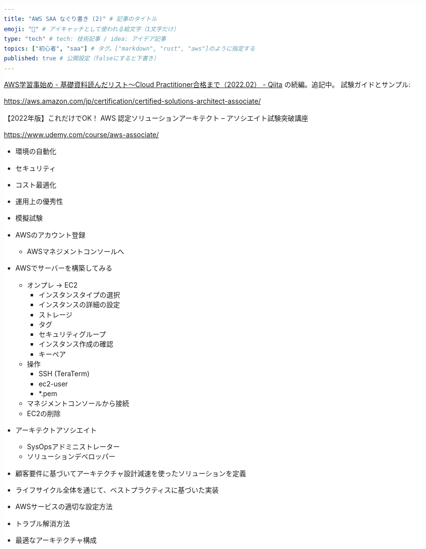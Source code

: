 ```yaml
---
title: "AWS SAA なぐり書き (2)" # 記事のタイトル
emoji: "📝" # アイキャッチとして使われる絵文字（1文字だけ）
type: "tech" # tech: 技術記事 / idea: アイデア記事
topics: ["初心者", "saa"] # タグ。["markdown", "rust", "aws"]のように指定する
published: true # 公開設定（falseにすると下書き）
---
```


[AWS学習事始め - 基礎資料読んだリスト～Cloud Practitioner合格まで（2022.02） - Qiita](https://qiita.com/e99h2121/items/bec62a16c1264baf6a5e) の続編。追記中。
試験ガイドとサンプル:

https://aws.amazon.com/jp/certification/certified-solutions-architect-associate/

【2022年版】これだけでOK！ AWS 認定ソリューションアーキテクト – アソシエイト試験突破講座

https://www.udemy.com/course/aws-associate/


- 環境の自動化
- セキュリティ
- コスト最適化
- 運用上の優秀性
- 模擬試験

- AWSのアカウント登録
    - AWSマネジメントコンソールへ
- AWSでサーバーを構築してみる
    - オンプレ → EC2
        - インスタンスタイプの選択
        - インスタンスの詳細の設定
        - ストレージ
        - タグ
        - セキュリティグループ
        - インスタンス作成の確認
        - キーペア
    - 操作
        - SSH (TeraTerm)
        - ec2-user
        - *.pem
    - マネジメントコンソールから接続
    - EC2の削除

- アーキテクトアソシエイト
    - SysOpsアドミニストレーター
    - ソリューションデベロッパー

- 顧客要件に基づいてアーキテクチャ設計減速を使ったソリューションを定義
- ライフサイクル全体を通じて、ベストプラクティスに基づいた実装

- AWSサービスの適切な設定方法
- トラブル解消方法
- 最適なアーキテクチャ構成
